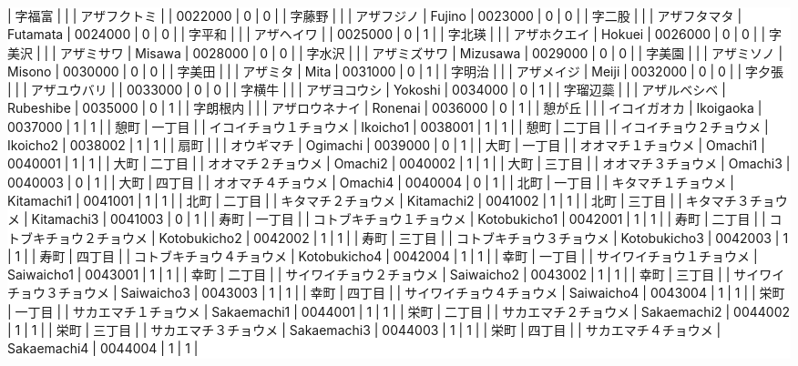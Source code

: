 | 字福富 |  |  | アザフクトミ |  | 0022000 | 0 | 0 |
| 字藤野 |  |  | アザフジノ | Fujino | 0023000 | 0 | 0 |
| 字二股 |  |  | アザフタマタ | Futamata | 0024000 | 0 | 0 |
| 字平和 |  |  | アザヘイワ |  | 0025000 | 0 | 1 |
| 字北瑛 |  |  | アザホクエイ | Hokuei | 0026000 | 0 | 0 |
| 字美沢 |  |  | アザミサワ | Misawa | 0028000 | 0 | 0 |
| 字水沢 |  |  | アザミズサワ | Mizusawa | 0029000 | 0 | 0 |
| 字美園 |  |  | アザミソノ | Misono | 0030000 | 0 | 0 |
| 字美田 |  |  | アザミタ | Mita | 0031000 | 0 | 1 |
| 字明治 |  |  | アザメイジ | Meiji | 0032000 | 0 | 0 |
| 字夕張 |  |  | アザユウバリ |  | 0033000 | 0 | 0 |
| 字横牛 |  |  | アザヨコウシ | Yokoshi | 0034000 | 0 | 1 |
| 字瑠辺蘂 |  |  | アザルベシベ | Rubeshibe | 0035000 | 0 | 1 |
| 字朗根内 |  |  | アザロウネナイ | Ronenai | 0036000 | 0 | 1 |
| 憩が丘 |  |  | イコイガオカ | Ikoigaoka | 0037000 | 1 | 1 |
| 憩町 | 一丁目 |  | イコイチョウ１チョウメ | Ikoicho1 | 0038001 | 1 | 1 |
| 憩町 | 二丁目 |  | イコイチョウ２チョウメ | Ikoicho2 | 0038002 | 1 | 1 |
| 扇町 |  |  | オウギマチ | Ogimachi | 0039000 | 0 | 1 |
| 大町 | 一丁目 |  | オオマチ１チョウメ | Omachi1 | 0040001 | 1 | 1 |
| 大町 | 二丁目 |  | オオマチ２チョウメ | Omachi2 | 0040002 | 1 | 1 |
| 大町 | 三丁目 |  | オオマチ３チョウメ | Omachi3 | 0040003 | 0 | 1 |
| 大町 | 四丁目 |  | オオマチ４チョウメ | Omachi4 | 0040004 | 0 | 1 |
| 北町 | 一丁目 |  | キタマチ１チョウメ | Kitamachi1 | 0041001 | 1 | 1 |
| 北町 | 二丁目 |  | キタマチ２チョウメ | Kitamachi2 | 0041002 | 1 | 1 |
| 北町 | 三丁目 |  | キタマチ３チョウメ | Kitamachi3 | 0041003 | 0 | 1 |
| 寿町 | 一丁目 |  | コトブキチョウ１チョウメ | Kotobukicho1 | 0042001 | 1 | 1 |
| 寿町 | 二丁目 |  | コトブキチョウ２チョウメ | Kotobukicho2 | 0042002 | 1 | 1 |
| 寿町 | 三丁目 |  | コトブキチョウ３チョウメ | Kotobukicho3 | 0042003 | 1 | 1 |
| 寿町 | 四丁目 |  | コトブキチョウ４チョウメ | Kotobukicho4 | 0042004 | 1 | 1 |
| 幸町 | 一丁目 |  | サイワイチョウ１チョウメ | Saiwaicho1 | 0043001 | 1 | 1 |
| 幸町 | 二丁目 |  | サイワイチョウ２チョウメ | Saiwaicho2 | 0043002 | 1 | 1 |
| 幸町 | 三丁目 |  | サイワイチョウ３チョウメ | Saiwaicho3 | 0043003 | 1 | 1 |
| 幸町 | 四丁目 |  | サイワイチョウ４チョウメ | Saiwaicho4 | 0043004 | 1 | 1 |
| 栄町 | 一丁目 |  | サカエマチ１チョウメ | Sakaemachi1 | 0044001 | 1 | 1 |
| 栄町 | 二丁目 |  | サカエマチ２チョウメ | Sakaemachi2 | 0044002 | 1 | 1 |
| 栄町 | 三丁目 |  | サカエマチ３チョウメ | Sakaemachi3 | 0044003 | 1 | 1 |
| 栄町 | 四丁目 |  | サカエマチ４チョウメ | Sakaemachi4 | 0044004 | 1 | 1 |